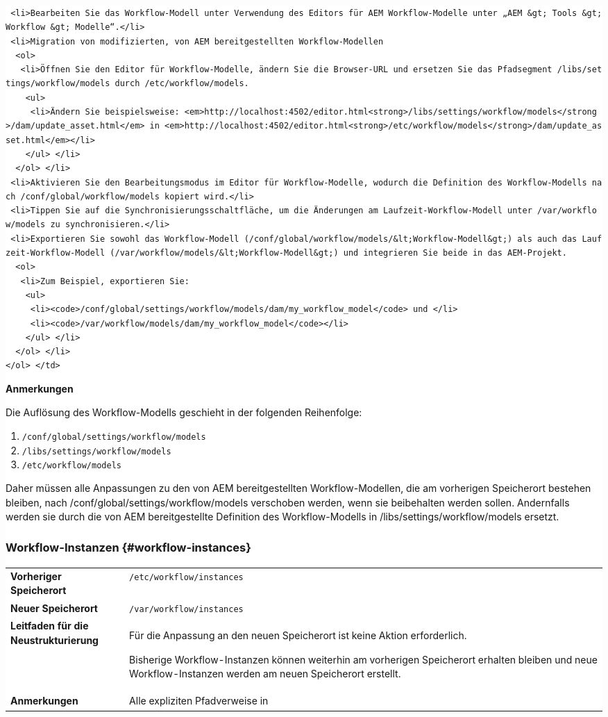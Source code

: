      <li>Bearbeiten Sie das Workflow-Modell unter Verwendung des Editors für AEM Workflow-Modelle unter „AEM &gt; Tools &gt; Workflow &gt; Modelle“.</li>
     <li>Migration von modifizierten, von AEM bereitgestellten Workflow-Modellen
      <ol>
       <li>Öffnen Sie den Editor für Workflow-Modelle, ändern Sie die Browser-URL und ersetzen Sie das Pfadsegment /libs/settings/workflow/models durch /etc/workflow/models.
        <ul>
         <li>Ändern Sie beispielsweise: <em>http://localhost:4502/editor.html<strong>/libs/settings/workflow/models</strong>/dam/update_asset.html</em> in <em>http://localhost:4502/editor.html<strong>/etc/workflow/models</strong>/dam/update_asset.html</em></li>
        </ul> </li>
      </ol> </li>
     <li>Aktivieren Sie den Bearbeitungsmodus im Editor für Workflow-Modelle, wodurch die Definition des Workflow-Modells nach /conf/global/workflow/models kopiert wird.</li>
     <li>Tippen Sie auf die Synchronisierungsschaltfläche, um die Änderungen am Laufzeit-Workflow-Modell unter /var/workflow/models zu synchronisieren.</li>
     <li>Exportieren Sie sowohl das Workflow-Modell (/conf/global/workflow/models/&lt;Workflow-Modell&gt;) als auch das Laufzeit-Workflow-Modell (/var/workflow/models/&lt;Workflow-Modell&gt;) und integrieren Sie beide in das AEM-Projekt.
      <ol>
       <li>Zum Beispiel, exportieren Sie:
        <ul>
         <li><code>/conf/global/settings/workflow/models/dam/my_workflow_model</code> und </li>
         <li><code>/var/workflow/models/dam/my_workflow_model</code></li>
        </ul> </li>
      </ol> </li>
    </ol> </td>
  </tr>
  <tr>
   <td><strong>Anmerkungen</strong></td>
   <td><p>Die Auflösung des Workflow-Modells geschieht in der folgenden Reihenfolge:</p>
    <ol>
     <li><code>/conf/global/settings/workflow/models</code></li>
     <li><code>/libs/settings/workflow/models</code></li>
     <li><code>/etc/workflow/models</code></li>
    </ol> <p>Daher müssen alle Anpassungen zu den von AEM bereitgestellten Workflow-Modellen, die am vorherigen Speicherort bestehen bleiben, nach /conf/global/settings/workflow/models verschoben werden, wenn sie beibehalten werden sollen. Andernfalls werden sie durch die von AEM bereitgestellte Definition des Workflow-Modells in /libs/settings/workflow/models ersetzt.</p> </td>
  </tr>
 </tbody>
</table>

### Workflow-Instanzen {#workflow-instances}

<table style="table-layout:auto">
 <tbody>
  <tr>
   <td><strong>Vorheriger Speicherort</strong></td>
   <td><code>/etc/workflow/instances</code></td>
  </tr>
  <tr>
   <td><strong>Neuer Speicherort</strong></td>
   <td><code>/var/workflow/instances</code></td>
  </tr>
  <tr>
   <td><strong>Leitfaden für die Neustrukturierung</strong></td>
   <td><p>Für die Anpassung an den neuen Speicherort ist keine Aktion erforderlich.</p> <p>Bisherige Workflow-Instanzen können weiterhin am vorherigen Speicherort erhalten bleiben und neue Workflow-Instanzen werden am neuen Speicherort erstellt.</p> </td>
  </tr>
  <tr>
   <td><strong>Anmerkungen</strong></td>
   <td>Alle expliziten Pfadverweise in